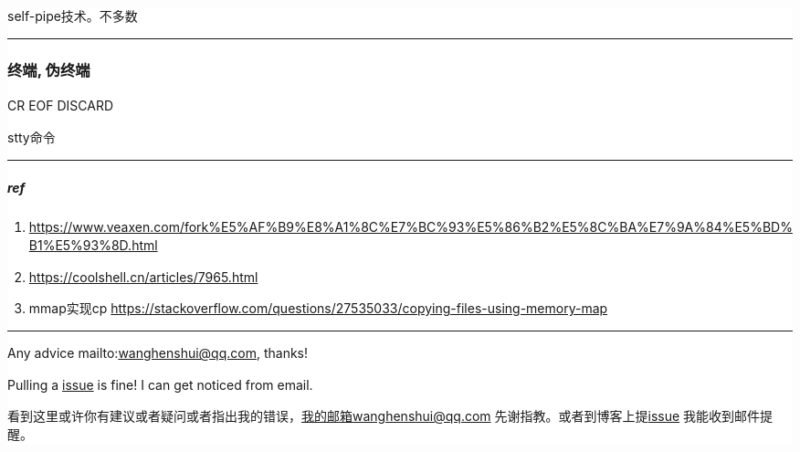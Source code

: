 self-pipe技术。不多数

---

### 终端, 伪终端

CR EOF DISCARD

stty命令



---

##### ref

1. https://www.veaxen.com/fork%E5%AF%B9%E8%A1%8C%E7%BC%93%E5%86%B2%E5%8C%BA%E7%9A%84%E5%BD%B1%E5%93%8D.html

2. https://coolshell.cn/articles/7965.html

3. mmap实现cp https://stackoverflow.com/questions/27535033/copying-files-using-memory-map

   

---

Any advice mailto:wanghenshui@qq.com, thanks! 

Pulling a [issue](https://github.com/wanghenshui/wanghenshui.github.io/issues/new) is fine! I can get noticed from email.

看到这里或许你有建议或者疑问或者指出我的错误，我的邮箱wanghenshui@qq.com 先谢指教。或者到博客上提[issue](https://github.com/wanghenshui/wanghenshui.github.io/issues/new) 我能收到邮件提醒。

